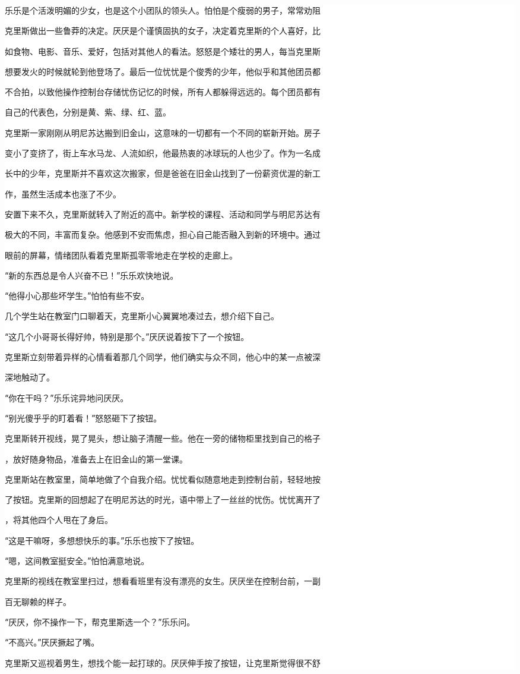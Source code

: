 乐乐是个活泼明媚的少女，也是这个小团队的领头人。怕怕是个瘦弱的男子，常常劝阻

克里斯做出一些鲁莽的决定。厌厌是个谨慎固执的女子，决定着克里斯的个人喜好，比

如食物、电影、音乐、爱好，包括对其他人的看法。怒怒是个矮壮的男人，每当克里斯

想要发火的时候就轮到他登场了。最后一位忧忧是个俊秀的少年，他似乎和其他团员都

不合拍，以致他操作控制台存储忧伤记忆的时候，所有人都躲得远远的。每个团员都有

自己的代表色，分别是黄、紫、绿、红、蓝。

克里斯一家刚刚从明尼苏达搬到旧金山，这意味的一切都有一个不同的崭新开始。房子

变小了变挤了，街上车水马龙、人流如织，他最热衷的冰球玩的人也少了。作为一名成

长中的少年，克里斯并不喜欢这次搬家，但是爸爸在旧金山找到了一份薪资优渥的新工

作，虽然生活成本也涨了不少。

安置下来不久，克里斯就转入了附近的高中。新学校的课程、活动和同学与明尼苏达有

极大的不同，丰富而复杂。他感到不安而焦虑，担心自己能否融入到新的环境中。通过

眼前的屏幕，情绪团队看着克里斯孤零零地走在学校的走廊上。

“新的东西总是令人兴奋不已！”乐乐欢快地说。

“他得小心那些坏学生。”怕怕有些不安。

几个学生站在教室门口聊着天，克里斯小心翼翼地凑过去，想介绍下自己。

“这几个小哥哥长得好帅，特别是那个。”厌厌说着按下了一个按钮。

克里斯立刻带着异样的心情看着那几个同学，他们确实与众不同，他心中的某一点被深

深地触动了。

“你在干吗？”乐乐诧异地问厌厌。

“别光傻乎乎的盯着看！”怒怒砸下了按钮。

克里斯转开视线，晃了晃头，想让脑子清醒一些。他在一旁的储物柜里找到自己的格子

，放好随身物品，准备去上在旧金山的第一堂课。

克里斯站在教室里，简单地做了个自我介绍。忧忧看似随意地走到控制台前，轻轻地按

了按钮。克里斯的回想起了在明尼苏达的时光，语中带上了一丝丝的忧伤。忧忧离开了

，将其他四个人甩在了身后。

“这是干嘛呀，多想想快乐的事。”乐乐也按下了按钮。

“嗯，这间教室挺安全。”怕怕满意地说。

克里斯的视线在教室里扫过，想看看班里有没有漂亮的女生。厌厌坐在控制台前，一副

百无聊赖的样子。

“厌厌，你不操作一下，帮克里斯选一个？”乐乐问。

“不高兴。”厌厌撅起了嘴。

克里斯又巡视着男生，想找个能一起打球的。厌厌伸手按了按钮，让克里斯觉得很不舒
